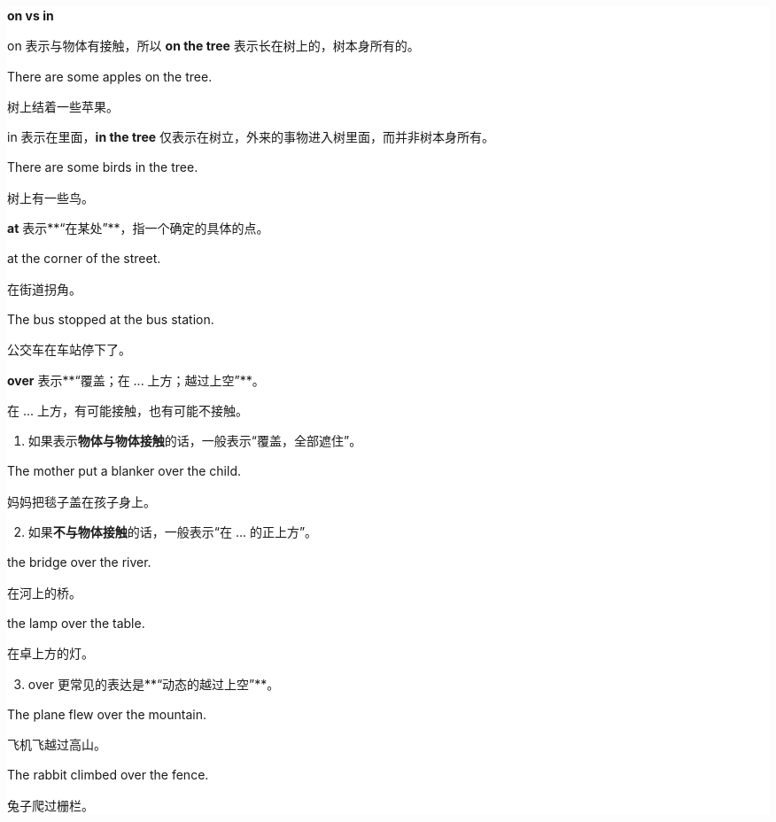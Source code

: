 

**on vs in**

on 表示与物体有接触，所以 **on the tree** 表示长在树上的，树本身所有的。

There are some apples on the tree.

树上结着一些苹果。



 in 表示在里面，**in the tree** 仅表示在树立，外来的事物进入树里面，而并非树本身所有。

There are some birds in the tree.

树上有一些鸟。



**at** 表示**“在某处”**，指一个确定的具体的点。

at the corner of the street.

在街道拐角。



The bus stopped at the bus station.

公交车在车站停下了。



**over** 表示**“覆盖；在 ... 上方；越过上空”**。

在 ... 上方，有可能接触，也有可能不接触。



1. 如果表示**物体与物体接触**的话，一般表示“覆盖，全部遮住”。

The mother put a blanker over the child.

妈妈把毯子盖在孩子身上。



2. 如果**不与物体接触**的话，一般表示“在 ... 的正上方”。

the bridge over the river.

在河上的桥。

the lamp over the table.

在卓上方的灯。



3. over 更常见的表达是**“动态的越过上空”**。

The plane flew over the mountain.

飞机飞越过高山。

The rabbit climbed over the fence.

兔子爬过栅栏。

